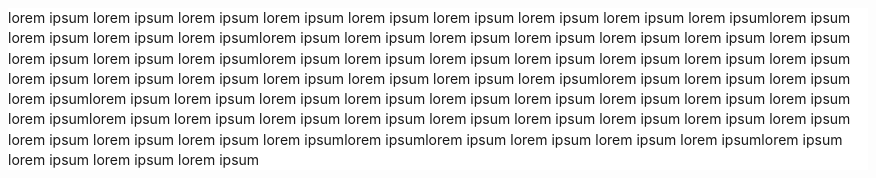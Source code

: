 lorem ipsum
lorem ipsum
lorem ipsum
lorem ipsum
lorem ipsum
lorem ipsum
lorem ipsum
lorem ipsum
lorem ipsumlorem ipsum
lorem ipsum
lorem ipsum
lorem ipsumlorem ipsum
lorem ipsum
lorem ipsum
lorem ipsum
lorem ipsum
lorem ipsum
lorem ipsum
lorem ipsum
lorem ipsum
lorem ipsumlorem ipsum
lorem ipsum
lorem ipsum
lorem ipsum
lorem ipsum
lorem ipsum
lorem ipsum
lorem ipsum
lorem ipsum
lorem ipsum
lorem ipsum
lorem ipsum
lorem ipsum
lorem ipsumlorem ipsum
lorem ipsum
lorem ipsum
lorem ipsumlorem ipsum
lorem ipsum
lorem ipsum
lorem ipsum
lorem ipsum
lorem ipsum
lorem ipsum
lorem ipsum
lorem ipsum
lorem ipsumlorem ipsum
lorem ipsum
lorem ipsum
lorem ipsum
lorem ipsum
lorem ipsum
lorem ipsum
lorem ipsum
lorem ipsum
lorem ipsum
lorem ipsum
lorem ipsum
lorem ipsumlorem ipsumlorem ipsum
lorem ipsum
lorem ipsum
lorem ipsumlorem ipsum
lorem ipsum
lorem ipsum
lorem ipsum